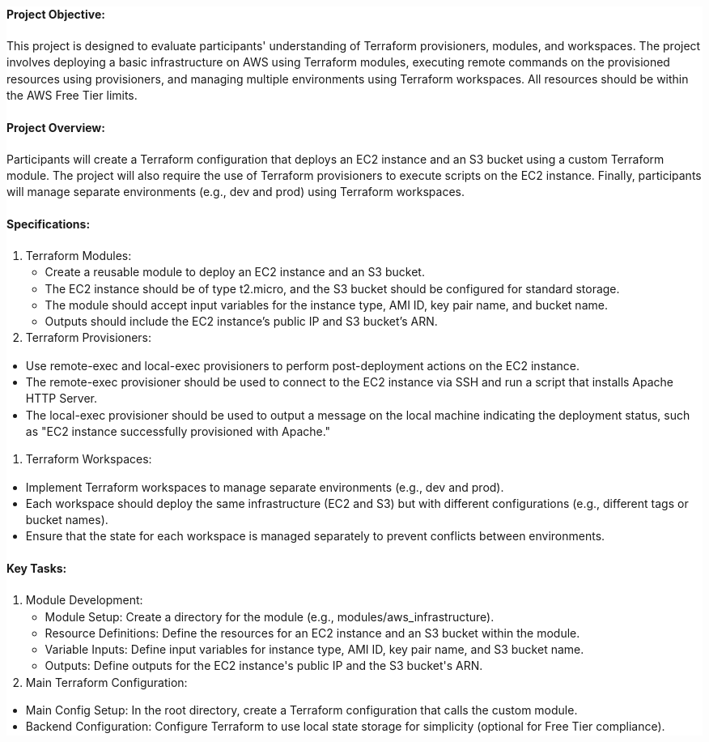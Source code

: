 #### Project Objective:

This project is designed to evaluate participants' understanding of Terraform provisioners, modules, and workspaces. The project involves deploying a basic infrastructure on AWS using Terraform modules, executing remote commands on the provisioned resources using provisioners, and managing multiple environments using Terraform workspaces. All resources should be within the AWS Free Tier limits.

#### Project Overview:

Participants will create a Terraform configuration that deploys an EC2 instance and an S3 bucket using a custom Terraform module. The project will also require the use of Terraform provisioners to execute scripts on the EC2 instance. Finally, participants will manage separate environments (e.g., dev and prod) using Terraform workspaces.

#### Specifications:

1. Terraform Modules:
   * Create a reusable module to deploy an EC2 instance and an S3 bucket.
   * The EC2 instance should be of type t2.micro, and the S3 bucket should be configured for standard storage.
   * The module should accept input variables for the instance type, AMI ID, key pair name, and bucket name.
   * Outputs should include the EC2 instance’s public IP and S3 bucket’s ARN.
2. Terraform Provisioners:

* Use remote-exec and local-exec provisioners to perform post-deployment actions on the EC2 instance.
* The remote-exec provisioner should be used to connect to the EC2 instance via SSH and run a script that installs Apache HTTP Server.
* The local-exec provisioner should be used to output a message on the local machine indicating the deployment status, such as "EC2 instance successfully provisioned with Apache."

1. Terraform Workspaces:

* Implement Terraform workspaces to manage separate environments (e.g., dev and prod).
* Each workspace should deploy the same infrastructure (EC2 and S3) but with different configurations (e.g., different tags or bucket names).
* Ensure that the state for each workspace is managed separately to prevent conflicts between environments.

#### Key Tasks:

1. Module Development:
   * Module Setup: Create a directory for the module (e.g., modules/aws\_infrastructure).
   * Resource Definitions: Define the resources for an EC2 instance and an S3 bucket within the module.
   * Variable Inputs: Define input variables for instance type, AMI ID, key pair name, and S3 bucket name.
   * Outputs: Define outputs for the EC2 instance's public IP and the S3 bucket's ARN.
2. Main Terraform Configuration:

* Main Config Setup: In the root directory, create a Terraform configuration that calls the custom module.
* Backend Configuration: Configure Terraform to use local state storage for simplicity (optional for Free Tier compliance).

